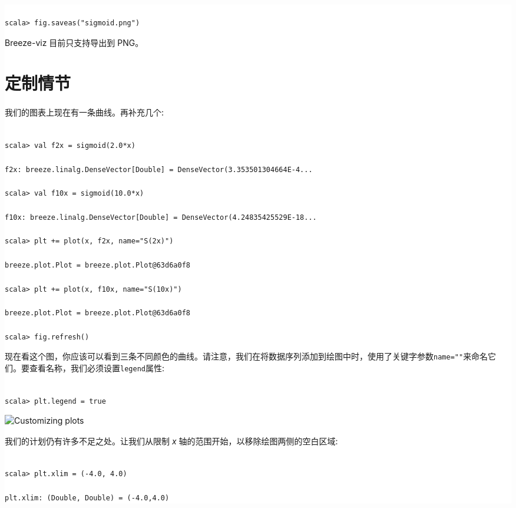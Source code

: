 ```

scala> fig.saveas("sigmoid.png")

```

Breeze-viz 目前只支持导出到 PNG。

<title>Customizing plots</title><link href="epub.css" rel="stylesheet" type="text/css"> 

# 定制情节

我们的图表上现在有一条曲线。再补充几个:

```

scala> val f2x = sigmoid(2.0*x)

f2x: breeze.linalg.DenseVector[Double] = DenseVector(3.353501304664E-4...

scala> val f10x = sigmoid(10.0*x)

f10x: breeze.linalg.DenseVector[Double] = DenseVector(4.24835425529E-18...

scala> plt += plot(x, f2x, name="S(2x)")

breeze.plot.Plot = breeze.plot.Plot@63d6a0f8

scala> plt += plot(x, f10x, name="S(10x)")

breeze.plot.Plot = breeze.plot.Plot@63d6a0f8

scala> fig.refresh()

```

现在看这个图，你应该可以看到三条不同颜色的曲线。请注意，我们在将数据序列添加到绘图中时，使用了关键字参数`name=""`来命名它们。要查看名称，我们必须设置`legend`属性:

```

scala> plt.legend = true

```

![Customizing plots](graphics/4795_03_03.jpg)

我们的计划仍有许多不足之处。让我们从限制 *x* 轴的范围开始，以移除绘图两侧的空白区域:

```

scala> plt.xlim = (-4.0, 4.0)

plt.xlim: (Double, Double) = (-4.0,4.0)

```
